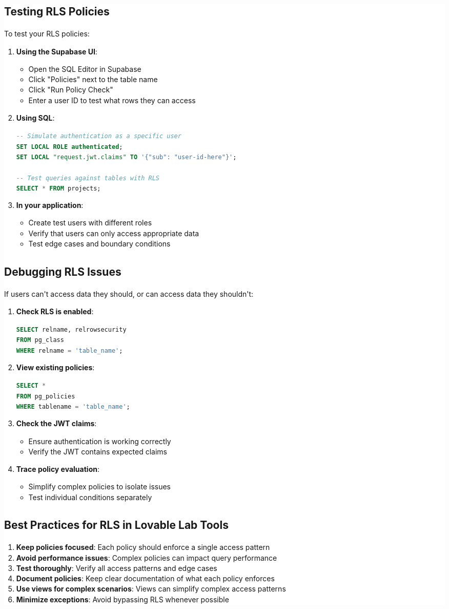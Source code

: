 ## Testing RLS Policies

To test your RLS policies:

1. **Using the Supabase UI**:
   - Open the SQL Editor in Supabase
   - Click "Policies" next to the table name
   - Click "Run Policy Check"
   - Enter a user ID to test what rows they can access

2. **Using SQL**:
   ```sql
   -- Simulate authentication as a specific user
   SET LOCAL ROLE authenticated;
   SET LOCAL "request.jwt.claims" TO '{"sub": "user-id-here"}';
   
   -- Test queries against tables with RLS
   SELECT * FROM projects;
   ```

3. **In your application**:
   - Create test users with different roles
   - Verify that users can only access appropriate data
   - Test edge cases and boundary conditions

## Debugging RLS Issues

If users can't access data they should, or can access data they shouldn't:

1. **Check RLS is enabled**:
   ```sql
   SELECT relname, relrowsecurity 
   FROM pg_class 
   WHERE relname = 'table_name';
   ```

2. **View existing policies**:
   ```sql
   SELECT * 
   FROM pg_policies 
   WHERE tablename = 'table_name';
   ```

3. **Check the JWT claims**:
   - Ensure authentication is working correctly
   - Verify the JWT contains expected claims

4. **Trace policy evaluation**:
   - Simplify complex policies to isolate issues
   - Test individual conditions separately

## Best Practices for RLS in Lovable Lab Tools

1. **Keep policies focused**: Each policy should enforce a single access pattern
2. **Avoid performance issues**: Complex policies can impact query performance
3. **Test thoroughly**: Verify all access patterns and edge cases
4. **Document policies**: Keep clear documentation of what each policy enforces
5. **Use views for complex scenarios**: Views can simplify complex access patterns
6. **Minimize exceptions**: Avoid bypassing RLS whenever possible
